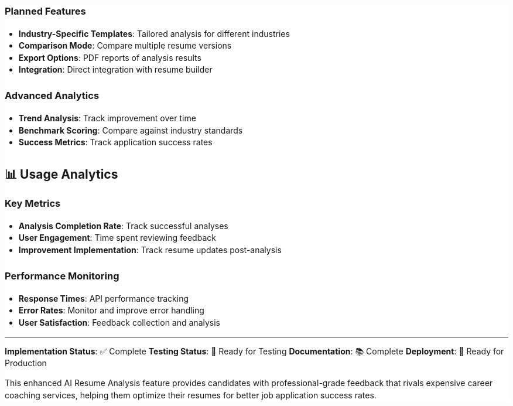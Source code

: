 ### **Planned Features**
- **Industry-Specific Templates**: Tailored analysis for different industries
- **Comparison Mode**: Compare multiple resume versions
- **Export Options**: PDF reports of analysis results
- **Integration**: Direct integration with resume builder

### **Advanced Analytics**
- **Trend Analysis**: Track improvement over time
- **Benchmark Scoring**: Compare against industry standards
- **Success Metrics**: Track application success rates

## 📊 Usage Analytics

### **Key Metrics**
- **Analysis Completion Rate**: Track successful analyses
- **User Engagement**: Time spent reviewing feedback
- **Improvement Implementation**: Track resume updates post-analysis

### **Performance Monitoring**
- **Response Times**: API performance tracking
- **Error Rates**: Monitor and improve error handling
- **User Satisfaction**: Feedback collection and analysis

---

**Implementation Status**: ✅ Complete
**Testing Status**: 🧪 Ready for Testing
**Documentation**: 📚 Complete
**Deployment**: 🚀 Ready for Production

This enhanced AI Resume Analysis feature provides candidates with professional-grade feedback that rivals expensive career coaching services, helping them optimize their resumes for better job application success rates. 
